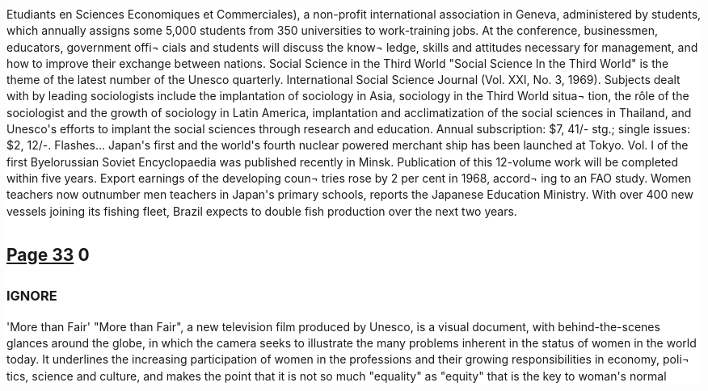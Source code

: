 Etudiants en Sciences Economiques et
Commerciales), a non-profit international
association in Geneva, administered by
students, which annually assigns some
5,000 students from 350 universities to
work-training jobs. At the conference,
businessmen, educators, government offi¬
cials and students will discuss the know¬
ledge, skills and attitudes necessary for
management, and how to improve their
exchange between nations.
Social Science
in the Third World
"Social Science In the Third World" is
the theme of the latest number of the
Unesco quarterly. International Social
Science Journal (Vol. XXI, No. 3, 1969).
Subjects dealt with by leading sociologists
include the implantation of sociology in
Asia, sociology in the Third World situa¬
tion, the rôle of the sociologist and the
growth of sociology in Latin America,
implantation and acclimatization of the
social sciences in Thailand, and Unesco's
efforts to implant the social sciences
through research and education. Annual
subscription: $7, 41/- stg.; single issues:
$2, 12/-.
Flashes...
Japan's first and the world's fourth
nuclear powered merchant ship has been
launched at Tokyo.
Vol. I of the first Byelorussian Soviet
Encyclopaedia was published recently in
Minsk. Publication of this 12-volume work
will be completed within five years.
Export earnings of the developing coun¬
tries rose by 2 per cent in 1968, accord¬
ing to an FAO study.
Women teachers now outnumber men
teachers in Japan's primary schools, reports
the Japanese Education Ministry.
With over 400 new vessels joining its
fishing fleet, Brazil expects to double fish
production over the next two years.

## [Page 33](058738engo.pdf#page=33) 0

### IGNORE

'More than Fair'
"More than Fair", a new television film
produced by Unesco, is a visual document,
with behind-the-scenes glances around the
globe, in which the camera seeks to
illustrate the many problems inherent in
the status of women in the world today.
It underlines the increasing participation
of women in the professions and their
growing responsibilities in economy, poli¬
tics, science and culture, and makes the
point that it is not so much "equality" as
"equity" that is the key to woman's normal